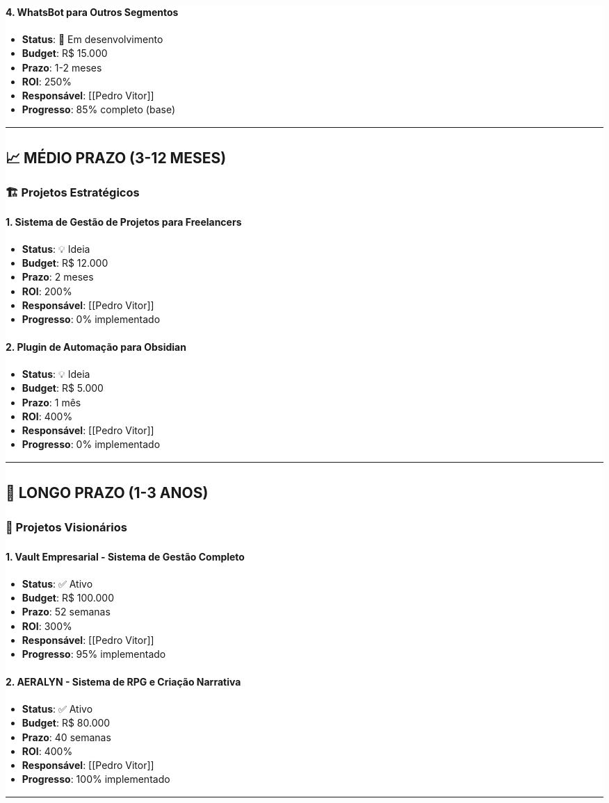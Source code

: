 #### **4. WhatsBot para Outros Segmentos**
- **Status**: 🔄 Em desenvolvimento
- **Budget**: R$ 15.000
- **Prazo**: 1-2 meses
- **ROI**: 250%
- **Responsável**: [[Pedro Vitor]]
- **Progresso**: 85% completo (base)

---

## 📈 **MÉDIO PRAZO (3-12 MESES)**

### **🏗️ Projetos Estratégicos**

#### **1. Sistema de Gestão de Projetos para Freelancers**
- **Status**: 💡 Ideia
- **Budget**: R$ 12.000
- **Prazo**: 2 meses
- **ROI**: 200%
- **Responsável**: [[Pedro Vitor]]
- **Progresso**: 0% implementado

#### **2. Plugin de Automação para Obsidian**
- **Status**: 💡 Ideia
- **Budget**: R$ 5.000
- **Prazo**: 1 mês
- **ROI**: 400%
- **Responsável**: [[Pedro Vitor]]
- **Progresso**: 0% implementado

---

## 🌟 **LONGO PRAZO (1-3 ANOS)**

### **🎯 Projetos Visionários**

#### **1. Vault Empresarial - Sistema de Gestão Completo**
- **Status**: ✅ Ativo
- **Budget**: R$ 100.000
- **Prazo**: 52 semanas
- **ROI**: 300%
- **Responsável**: [[Pedro Vitor]]
- **Progresso**: 95% implementado

#### **2. AERALYN - Sistema de RPG e Criação Narrativa**
- **Status**: ✅ Ativo
- **Budget**: R$ 80.000
- **Prazo**: 40 semanas
- **ROI**: 400%
- **Responsável**: [[Pedro Vitor]]
- **Progresso**: 100% implementado

---